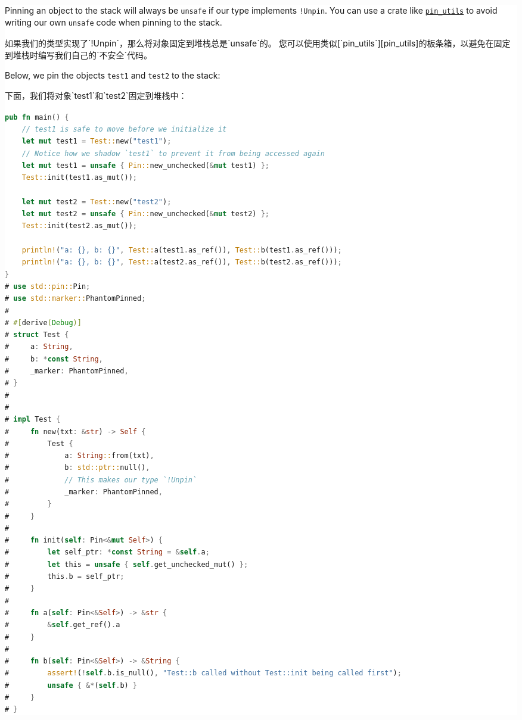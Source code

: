 Pinning an object to the stack will always be `unsafe` if our type implements
`!Unpin`. You can use a crate like [`pin_utils`][pin_utils] to avoid writing
our own `unsafe` code when pinning to the stack.

<p class="cn">
如果我们的类型实现了`!Unpin`，那么将对象固定到堆栈总是`unsafe`的。
您可以使用类似[`pin_utils`][pin_utils]的板条箱，以避免在固定到堆栈时编写我们自己的`不安全`代码。
</p>

Below, we pin the objects `test1` and `test2` to the stack:

<p class="cn">
下面，我们将对象`test1`和`test2`固定到堆栈中：
</p>

```rust
pub fn main() {
    // test1 is safe to move before we initialize it
    let mut test1 = Test::new("test1");
    // Notice how we shadow `test1` to prevent it from being accessed again
    let mut test1 = unsafe { Pin::new_unchecked(&mut test1) };
    Test::init(test1.as_mut());

    let mut test2 = Test::new("test2");
    let mut test2 = unsafe { Pin::new_unchecked(&mut test2) };
    Test::init(test2.as_mut());

    println!("a: {}, b: {}", Test::a(test1.as_ref()), Test::b(test1.as_ref()));
    println!("a: {}, b: {}", Test::a(test2.as_ref()), Test::b(test2.as_ref()));
}
# use std::pin::Pin;
# use std::marker::PhantomPinned;
#
# #[derive(Debug)]
# struct Test {
#     a: String,
#     b: *const String,
#     _marker: PhantomPinned,
# }
#
#
# impl Test {
#     fn new(txt: &str) -> Self {
#         Test {
#             a: String::from(txt),
#             b: std::ptr::null(),
#             // This makes our type `!Unpin`
#             _marker: PhantomPinned,
#         }
#     }
#
#     fn init(self: Pin<&mut Self>) {
#         let self_ptr: *const String = &self.a;
#         let this = unsafe { self.get_unchecked_mut() };
#         this.b = self_ptr;
#     }
#
#     fn a(self: Pin<&Self>) -> &str {
#         &self.get_ref().a
#     }
#
#     fn b(self: Pin<&Self>) -> &String {
#         assert!(!self.b.is_null(), "Test::b called without Test::init being called first");
#         unsafe { &*(self.b) }
#     }
# }
```

["Executing `Future`s and Tasks"]: ../02_execution/01_chapter.md
[the `Future` trait]: ../02_execution/02_future.md
[pin_utils]: https://docs.rs/pin-utils/